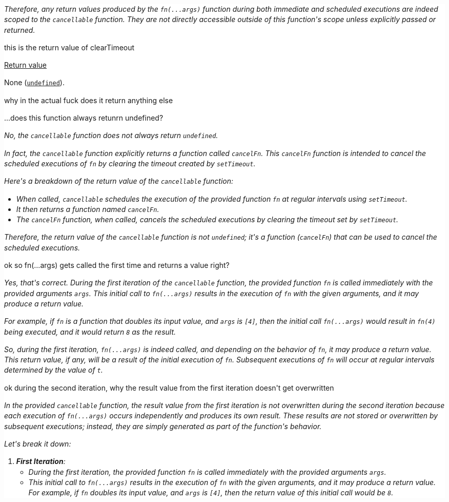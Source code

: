 *Therefore, any return values produced by the `fn(...args)` function during both immediate and scheduled executions are indeed scoped to the `cancellable` function. They are not directly accessible outside of this function's scope unless explicitly passed or returned.*

this is the return value of clearTimeout

[Return value](https://developer.mozilla.org/en-US/docs/Web/API/clearTimeout#return_value)

None ([`undefined`](https://developer.mozilla.org/en-US/docs/Web/JavaScript/Reference/Global_Objects/undefined)).

why in the actual fuck does it return anything else

...does this function always retunrn undefined?

*No, the `cancellable` function does not always return `undefined`.* 

*In fact, the `cancellable` function explicitly returns a function called `cancelFn`. This `cancelFn` function is intended to cancel the scheduled executions of `fn` by clearing the timeout created by `setTimeout`.*

*Here's a breakdown of the return value of the `cancellable` function:*

- *When called, `cancellable` schedules the execution of the provided function `fn` at regular intervals using `setTimeout`.*
- *It then returns a function named `cancelFn`.*
- *The `cancelFn` function, when called, cancels the scheduled executions by clearing the timeout set by `setTimeout`.*

*Therefore, the return value of the `cancellable` function is not `undefined`; it's a function (`cancelFn`) that can be used to cancel the scheduled executions.*

ok so fn(...args) gets called the first time and returns a value right?

*Yes, that's correct. During the first iteration of the `cancellable` function, the provided function `fn` is called immediately with the provided arguments `args`. This initial call to `fn(...args)` results in the execution of `fn` with the given arguments, and it may produce a return value.*

*For example, if `fn` is a function that doubles its input value, and `args` is `[4]`, then the initial call `fn(...args)` would result in `fn(4)` being executed, and it would return `8` as the result.*

*So, during the first iteration, `fn(...args)` is indeed called, and depending on the behavior of `fn`, it may produce a return value. This return value, if any, will be a result of the initial execution of `fn`. Subsequent executions of `fn` will occur at regular intervals determined by the value of `t`.*

ok during the second iteration, why the result value from the first iteration doesn't get overwritten

*In the provided `cancellable` function, the result value from the first iteration is not overwritten during the second iteration because each execution of `fn(...args)` occurs independently and produces its own result. These results are not stored or overwritten by subsequent executions; instead, they are simply generated as part of the function's behavior.*

*Let's break it down:*

1. ***First Iteration**:*
   - *During the first iteration, the provided function `fn` is called immediately with the provided arguments `args`.*
   - *This initial call to `fn(...args)` results in the execution of `fn` with the given arguments, and it may produce a return value. For example, if `fn` doubles its input value, and `args` is `[4]`, then the return value of this initial call would be `8`.*
